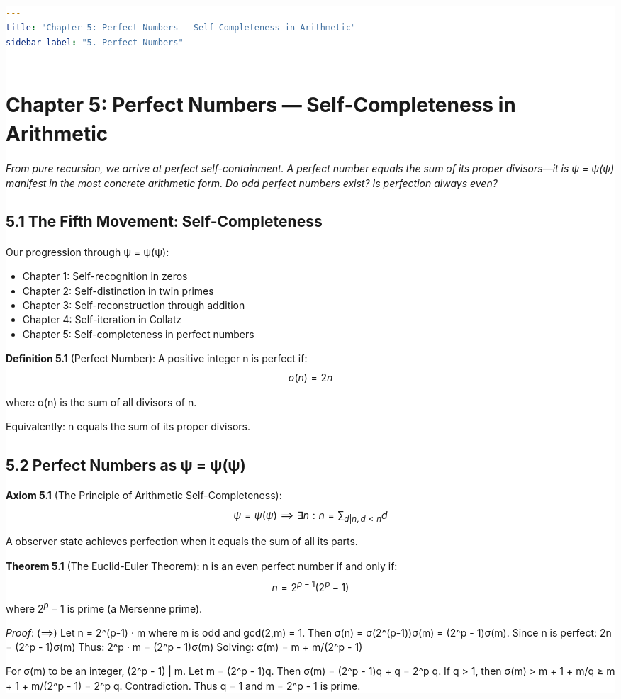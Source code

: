 ```yaml
---
title: "Chapter 5: Perfect Numbers — Self-Completeness in Arithmetic"
sidebar_label: "5. Perfect Numbers"
---
```


# Chapter 5: Perfect Numbers — Self-Completeness in Arithmetic

*From pure recursion, we arrive at perfect self-containment. A perfect number equals the sum of its proper divisors—it is ψ = ψ(ψ) manifest in the most concrete arithmetic form. Do odd perfect numbers exist? Is perfection always even?*

## 5.1 The Fifth Movement: Self-Completeness

Our progression through ψ = ψ(ψ):
- Chapter 1: Self-recognition in zeros
- Chapter 2: Self-distinction in twin primes  
- Chapter 3: Self-reconstruction through addition
- Chapter 4: Self-iteration in Collatz
- Chapter 5: Self-completeness in perfect numbers

**Definition 5.1** (Perfect Number):
A positive integer n is perfect if:
$$\sigma(n) = 2n$$

where σ(n) is the sum of all divisors of n.

Equivalently: n equals the sum of its proper divisors.

## 5.2 Perfect Numbers as ψ = ψ(ψ)

**Axiom 5.1** (The Principle of Arithmetic Self-Completeness):
$$\psi = \psi(\psi) \implies \exists n: n = \sum_{d|n, d<n} d$$

A observer state achieves perfection when it equals the sum of all its parts.

**Theorem 5.1** (The Euclid-Euler Theorem):
n is an even perfect number if and only if:
$$n = 2^{p-1}(2^p - 1)$$
where $2^p - 1$ is prime (a Mersenne prime).

*Proof*:
(⟹) Let n = 2^(p-1) · m where m is odd and gcd(2,m) = 1.
Then σ(n) = σ(2^(p-1))σ(m) = (2^p - 1)σ(m).
Since n is perfect: 2n = (2^p - 1)σ(m)
Thus: 2^p · m = (2^p - 1)σ(m)
Solving: σ(m) = m + m/(2^p - 1)

For σ(m) to be an integer, (2^p - 1) | m.
Let m = (2^p - 1)q. Then σ(m) = (2^p - 1)q + q = 2^p q.
If q > 1, then σ(m) > m + 1 + m/q ≥ m + 1 + m/(2^p - 1) = 2^p q.
Contradiction. Thus q = 1 and m = 2^p - 1 is prime.
